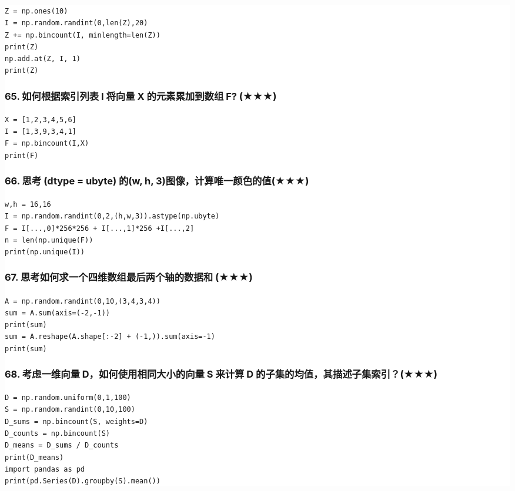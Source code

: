 ```
Z = np.ones(10)
I = np.random.randint(0,len(Z),20)
Z += np.bincount(I, minlength=len(Z))
print(Z)
np.add.at(Z, I, 1)
print(Z)

```

### 65. 如何根据索引列表 I 将向量 X 的元素累加到数组 F? (★★★)

```
X = [1,2,3,4,5,6]
I = [1,3,9,3,4,1]
F = np.bincount(I,X)
print(F)

```

### 66. 思考 (dtype = ubyte) 的(w, h, 3)图像，计算唯一颜色的值(★★★)

```
w,h = 16,16
I = np.random.randint(0,2,(h,w,3)).astype(np.ubyte)
F = I[...,0]*256*256 + I[...,1]*256 +I[...,2]
n = len(np.unique(F))
print(np.unique(I))

```

### 67. 思考如何求一个四维数组最后两个轴的数据和 (★★★)

```
A = np.random.randint(0,10,(3,4,3,4))
sum = A.sum(axis=(-2,-1))
print(sum)
sum = A.reshape(A.shape[:-2] + (-1,)).sum(axis=-1)
print(sum)

```

### 68. 考虑一维向量 D，如何使用相同大小的向量 S 来计算 D 的子集的均值，其描述子集索引？(★★★)

```
D = np.random.uniform(0,1,100)
S = np.random.randint(0,10,100)
D_sums = np.bincount(S, weights=D)
D_counts = np.bincount(S)
D_means = D_sums / D_counts
print(D_means)
import pandas as pd
print(pd.Series(D).groupby(S).mean())

```
